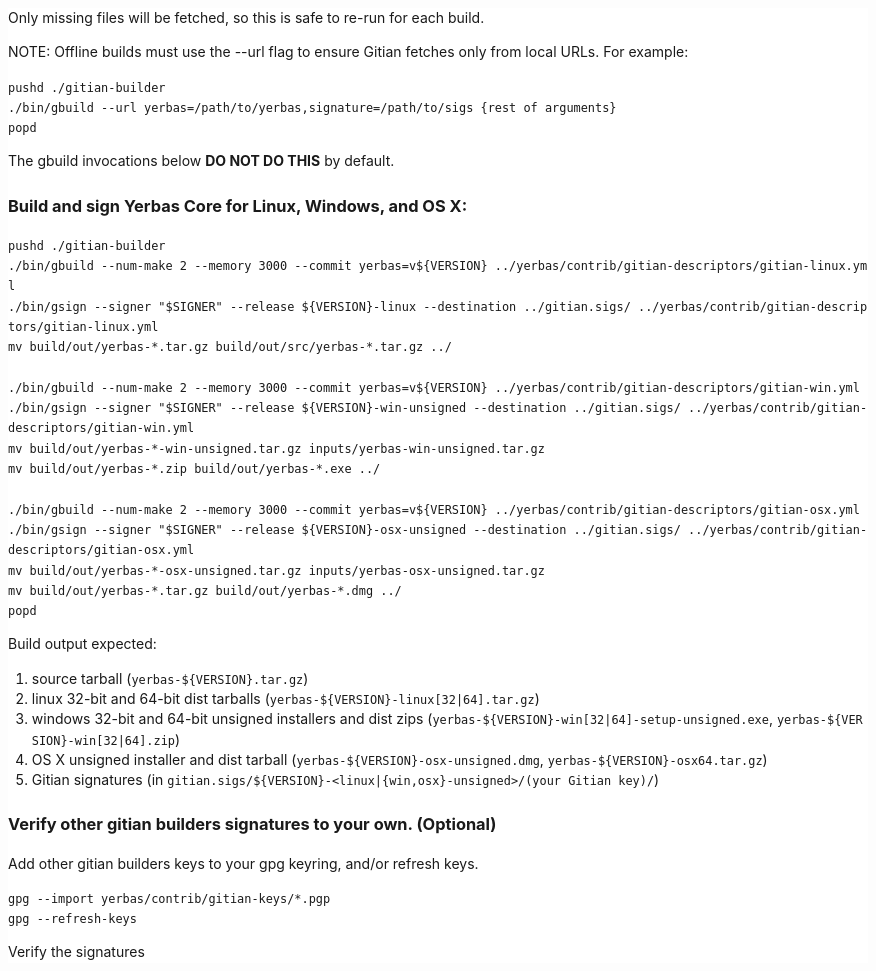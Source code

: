 Only missing files will be fetched, so this is safe to re-run for each build.

NOTE: Offline builds must use the --url flag to ensure Gitian fetches only from local URLs. For example:

    pushd ./gitian-builder
    ./bin/gbuild --url yerbas=/path/to/yerbas,signature=/path/to/sigs {rest of arguments}
    popd

The gbuild invocations below <b>DO NOT DO THIS</b> by default.

### Build and sign Yerbas Core for Linux, Windows, and OS X:

    pushd ./gitian-builder
    ./bin/gbuild --num-make 2 --memory 3000 --commit yerbas=v${VERSION} ../yerbas/contrib/gitian-descriptors/gitian-linux.yml
    ./bin/gsign --signer "$SIGNER" --release ${VERSION}-linux --destination ../gitian.sigs/ ../yerbas/contrib/gitian-descriptors/gitian-linux.yml
    mv build/out/yerbas-*.tar.gz build/out/src/yerbas-*.tar.gz ../

    ./bin/gbuild --num-make 2 --memory 3000 --commit yerbas=v${VERSION} ../yerbas/contrib/gitian-descriptors/gitian-win.yml
    ./bin/gsign --signer "$SIGNER" --release ${VERSION}-win-unsigned --destination ../gitian.sigs/ ../yerbas/contrib/gitian-descriptors/gitian-win.yml
    mv build/out/yerbas-*-win-unsigned.tar.gz inputs/yerbas-win-unsigned.tar.gz
    mv build/out/yerbas-*.zip build/out/yerbas-*.exe ../

    ./bin/gbuild --num-make 2 --memory 3000 --commit yerbas=v${VERSION} ../yerbas/contrib/gitian-descriptors/gitian-osx.yml
    ./bin/gsign --signer "$SIGNER" --release ${VERSION}-osx-unsigned --destination ../gitian.sigs/ ../yerbas/contrib/gitian-descriptors/gitian-osx.yml
    mv build/out/yerbas-*-osx-unsigned.tar.gz inputs/yerbas-osx-unsigned.tar.gz
    mv build/out/yerbas-*.tar.gz build/out/yerbas-*.dmg ../
    popd

Build output expected:

  1. source tarball (`yerbas-${VERSION}.tar.gz`)
  2. linux 32-bit and 64-bit dist tarballs (`yerbas-${VERSION}-linux[32|64].tar.gz`)
  3. windows 32-bit and 64-bit unsigned installers and dist zips (`yerbas-${VERSION}-win[32|64]-setup-unsigned.exe`, `yerbas-${VERSION}-win[32|64].zip`)
  4. OS X unsigned installer and dist tarball (`yerbas-${VERSION}-osx-unsigned.dmg`, `yerbas-${VERSION}-osx64.tar.gz`)
  5. Gitian signatures (in `gitian.sigs/${VERSION}-<linux|{win,osx}-unsigned>/(your Gitian key)/`)

### Verify other gitian builders signatures to your own. (Optional)

Add other gitian builders keys to your gpg keyring, and/or refresh keys.

    gpg --import yerbas/contrib/gitian-keys/*.pgp
    gpg --refresh-keys

Verify the signatures
